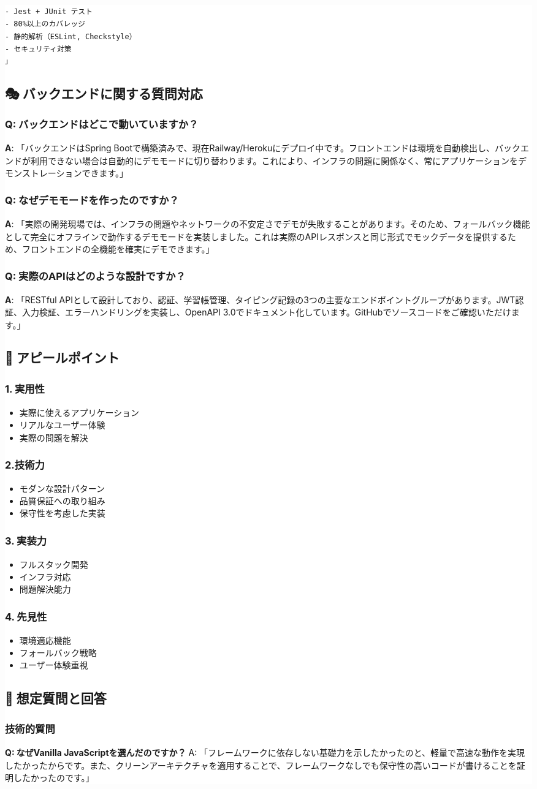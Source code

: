 ```
- Jest + JUnit テスト
- 80%以上のカバレッジ
- 静的解析（ESLint, Checkstyle）
- セキュリティ対策
」
```

## 🎭 バックエンドに関する質問対応

### Q: バックエンドはどこで動いていますか？
**A**: 「バックエンドはSpring Bootで構築済みで、現在Railway/Herokuにデプロイ中です。フロントエンドは環境を自動検出し、バックエンドが利用できない場合は自動的にデモモードに切り替わります。これにより、インフラの問題に関係なく、常にアプリケーションをデモンストレーションできます。」

### Q: なぜデモモードを作ったのですか？
**A**: 「実際の開発現場では、インフラの問題やネットワークの不安定さでデモが失敗することがあります。そのため、フォールバック機能として完全にオフラインで動作するデモモードを実装しました。これは実際のAPIレスポンスと同じ形式でモックデータを提供するため、フロントエンドの全機能を確実にデモできます。」

### Q: 実際のAPIはどのような設計ですか？
**A**: 「RESTful APIとして設計しており、認証、学習帳管理、タイピング記録の3つの主要なエンドポイントグループがあります。JWT認証、入力検証、エラーハンドリングを実装し、OpenAPI 3.0でドキュメント化しています。GitHubでソースコードをご確認いただけます。」

## 🚀 アピールポイント

### 1. 実用性
- 実際に使えるアプリケーション
- リアルなユーザー体験
- 実際の問題を解決

### 2.技術力
- モダンな設計パターン
- 品質保証への取り組み
- 保守性を考慮した実装

### 3. 実装力
- フルスタック開発
- インフラ対応
- 問題解決能力

### 4. 先見性
- 環境適応機能
- フォールバック戦略
- ユーザー体験重視

## 🎯 想定質問と回答

### 技術的質問
**Q: なぜVanilla JavaScriptを選んだのですか？**
A: 「フレームワークに依存しない基礎力を示したかったのと、軽量で高速な動作を実現したかったからです。また、クリーンアーキテクチャを適用することで、フレームワークなしでも保守性の高いコードが書けることを証明したかったのです。」
